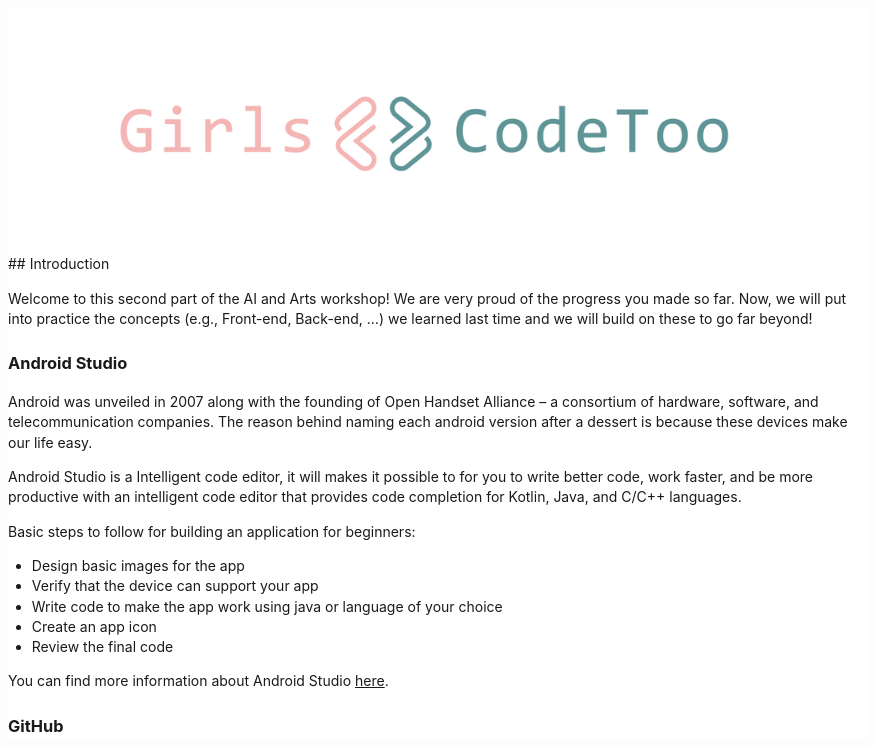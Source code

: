 ![](../images/GCT_Logo.png)

## Introduction

Welcome to this second part of the AI and Arts workshop! We are very proud of the progress you made so far. Now, we will put into practice the concepts (e.g., Front-end, Back-end, …) we learned last time and we will build on these to go far beyond! 

### Android Studio

Android was unveiled in 2007 along with the founding of Open Handset Alliance – a consortium of hardware, software, and telecommunication companies. The reason behind naming each android version after a dessert is because these devices make our life easy.

Android Studio is a Intelligent code editor, it will makes it possible to for you to write better code, work faster, and be more productive with an intelligent code editor that provides code completion for Kotlin, Java, and C/C++ languages.

Basic steps to follow for building an application for beginners:

- Design basic images for the app
- Verify that the device can support your app
- Write code to make the app work using java or language of your choice
- Create an app icon
- Review the final code

You can find more information about Android Studio [here](https://developer.android.com/studio).

### GitHub
